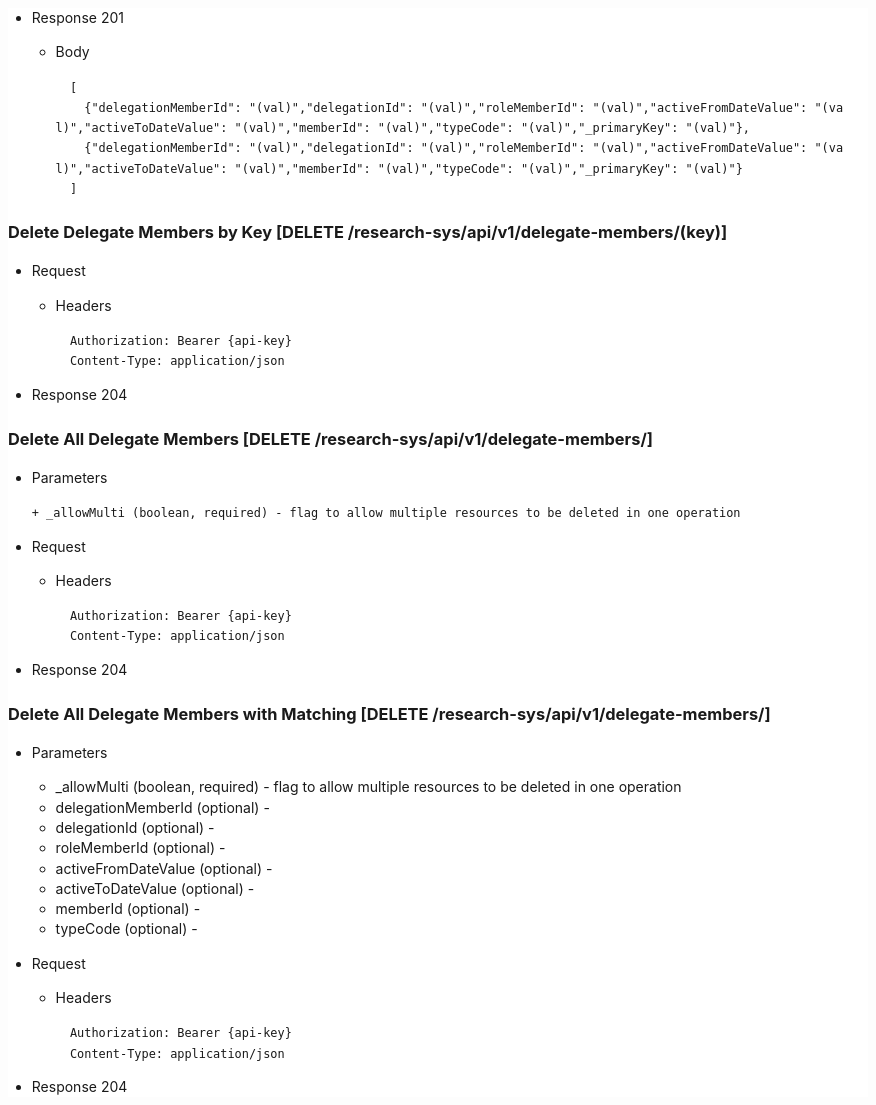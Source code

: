 + Response 201
    
    + Body
            
            [
              {"delegationMemberId": "(val)","delegationId": "(val)","roleMemberId": "(val)","activeFromDateValue": "(val)","activeToDateValue": "(val)","memberId": "(val)","typeCode": "(val)","_primaryKey": "(val)"},
              {"delegationMemberId": "(val)","delegationId": "(val)","roleMemberId": "(val)","activeFromDateValue": "(val)","activeToDateValue": "(val)","memberId": "(val)","typeCode": "(val)","_primaryKey": "(val)"}
            ]
### Delete Delegate Members by Key [DELETE /research-sys/api/v1/delegate-members/(key)]
	 
+ Request

    + Headers

            Authorization: Bearer {api-key}
            Content-Type: application/json

+ Response 204

### Delete All Delegate Members [DELETE /research-sys/api/v1/delegate-members/]

+ Parameters

      + _allowMulti (boolean, required) - flag to allow multiple resources to be deleted in one operation

+ Request

    + Headers

            Authorization: Bearer {api-key}
            Content-Type: application/json

+ Response 204

### Delete All Delegate Members with Matching [DELETE /research-sys/api/v1/delegate-members/]

+ Parameters

    + _allowMulti (boolean, required) - flag to allow multiple resources to be deleted in one operation
    + delegationMemberId (optional) - 
    + delegationId (optional) - 
    + roleMemberId (optional) - 
    + activeFromDateValue (optional) - 
    + activeToDateValue (optional) - 
    + memberId (optional) - 
    + typeCode (optional) - 

      
+ Request

    + Headers

            Authorization: Bearer {api-key}
            Content-Type: application/json

+ Response 204

